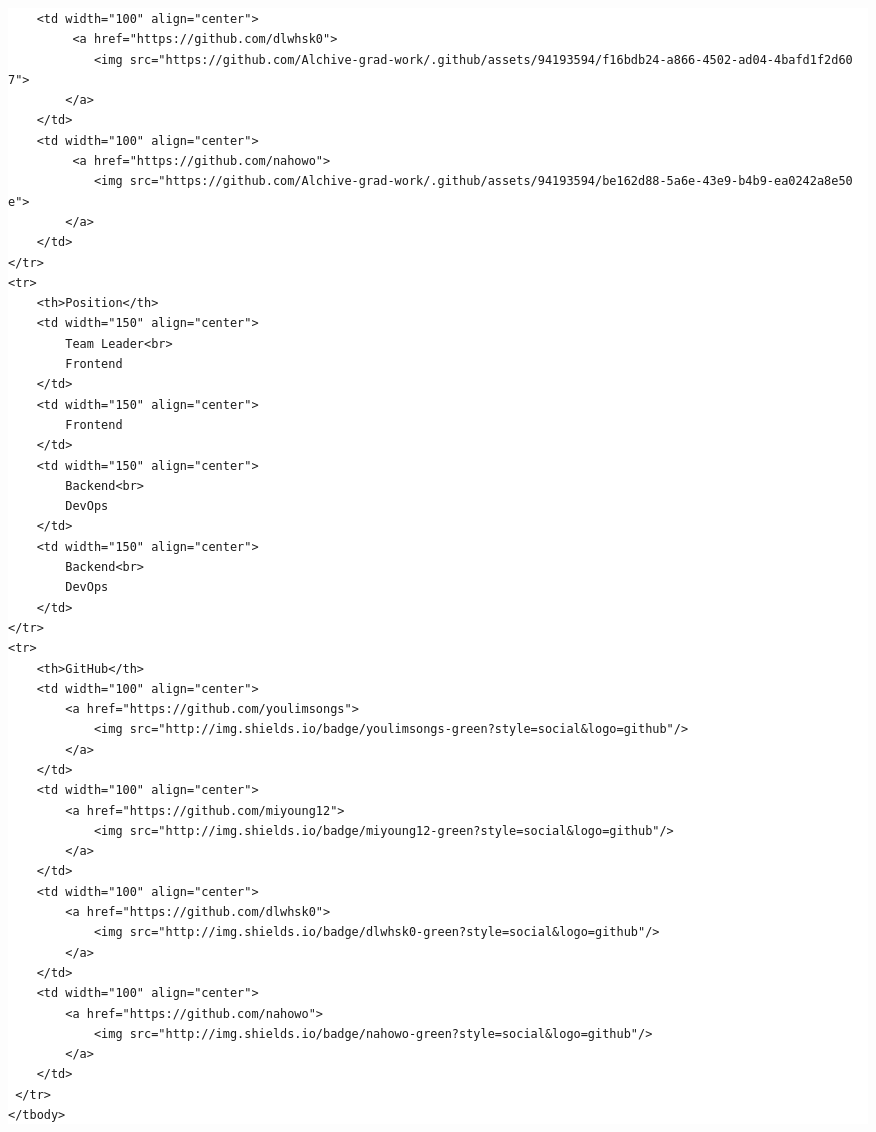         <td width="100" align="center">
             <a href="https://github.com/dlwhsk0">
                <img src="https://github.com/Alchive-grad-work/.github/assets/94193594/f16bdb24-a866-4502-ad04-4bafd1f2d607">
            </a>
        </td>
        <td width="100" align="center">
             <a href="https://github.com/nahowo">
                <img src="https://github.com/Alchive-grad-work/.github/assets/94193594/be162d88-5a6e-43e9-b4b9-ea0242a8e50e">
            </a>
        </td>
    </tr>
    <tr>
        <th>Position</th>
        <td width="150" align="center">
            Team Leader<br>
            Frontend
        </td>
        <td width="150" align="center">
            Frontend
        </td>
        <td width="150" align="center">
            Backend<br>
            DevOps
        </td>
        <td width="150" align="center">
            Backend<br>
            DevOps
        </td>
    </tr>
    <tr>
        <th>GitHub</th>
        <td width="100" align="center">
            <a href="https://github.com/youlimsongs">
                <img src="http://img.shields.io/badge/youlimsongs-green?style=social&logo=github"/>
            </a>
        </td>
        <td width="100" align="center">
            <a href="https://github.com/miyoung12">
                <img src="http://img.shields.io/badge/miyoung12-green?style=social&logo=github"/>
            </a>
        </td>
        <td width="100" align="center">
            <a href="https://github.com/dlwhsk0">
                <img src="http://img.shields.io/badge/dlwhsk0-green?style=social&logo=github"/>
            </a>
        </td>
        <td width="100" align="center">
            <a href="https://github.com/nahowo">
                <img src="http://img.shields.io/badge/nahowo-green?style=social&logo=github"/>
            </a>
        </td>
     </tr>
    </tbody>
</table>


</div>
